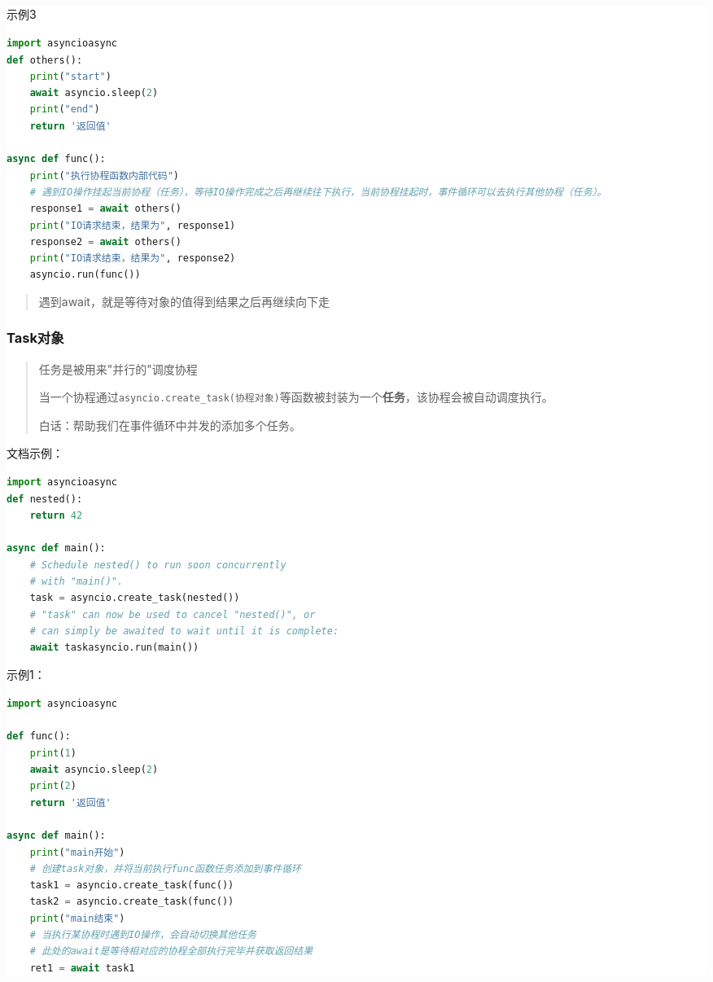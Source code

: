 
示例3

```python
import asyncioasync 
def others():    
    print("start")    
    await asyncio.sleep(2)
    print("end")  
    return '返回值'

async def func():  
    print("执行协程函数内部代码") 
    # 遇到IO操作挂起当前协程（任务），等待IO操作完成之后再继续往下执行，当前协程挂起时，事件循环可以去执行其他协程（任务）。  
    response1 = await others()   
    print("IO请求结束，结果为", response1)   
    response2 = await others()   
    print("IO请求结束，结果为", response2)
    asyncio.run(func())
```

>   遇到await，就是等待对象的值得到结果之后再继续向下走



### Task对象

>   任务是被用来"并行的"调度协程
>
>   当一个协程通过`asyncio.create_task(协程对象)`等函数被封装为一个**任务**，该协程会被自动调度执行。
>
>   白话：帮助我们在事件循环中并发的添加多个任务。

文档示例：

```python
import asyncioasync 
def nested():   
    return 42

async def main():  
    # Schedule nested() to run soon concurrently    
    # with "main()".    
    task = asyncio.create_task(nested())    
    # "task" can now be used to cancel "nested()", or    
    # can simply be awaited to wait until it is complete:    
    await taskasyncio.run(main())
```

示例1：

```python
import asyncioasync 

def func():
    print(1)    
    await asyncio.sleep(2)
    print(2) 
    return '返回值'

async def main(): 
    print("main开始")
    # 创建task对象，并将当前执行func函数任务添加到事件循环    
    task1 = asyncio.create_task(func())
    task2 = asyncio.create_task(func())    		
    print("main结束")
    # 当执行某协程时遇到IO操作，会自动切换其他任务
    # 此处的await是等待相对应的协程全部执行完毕并获取返回结果    
    ret1 = await task1
```